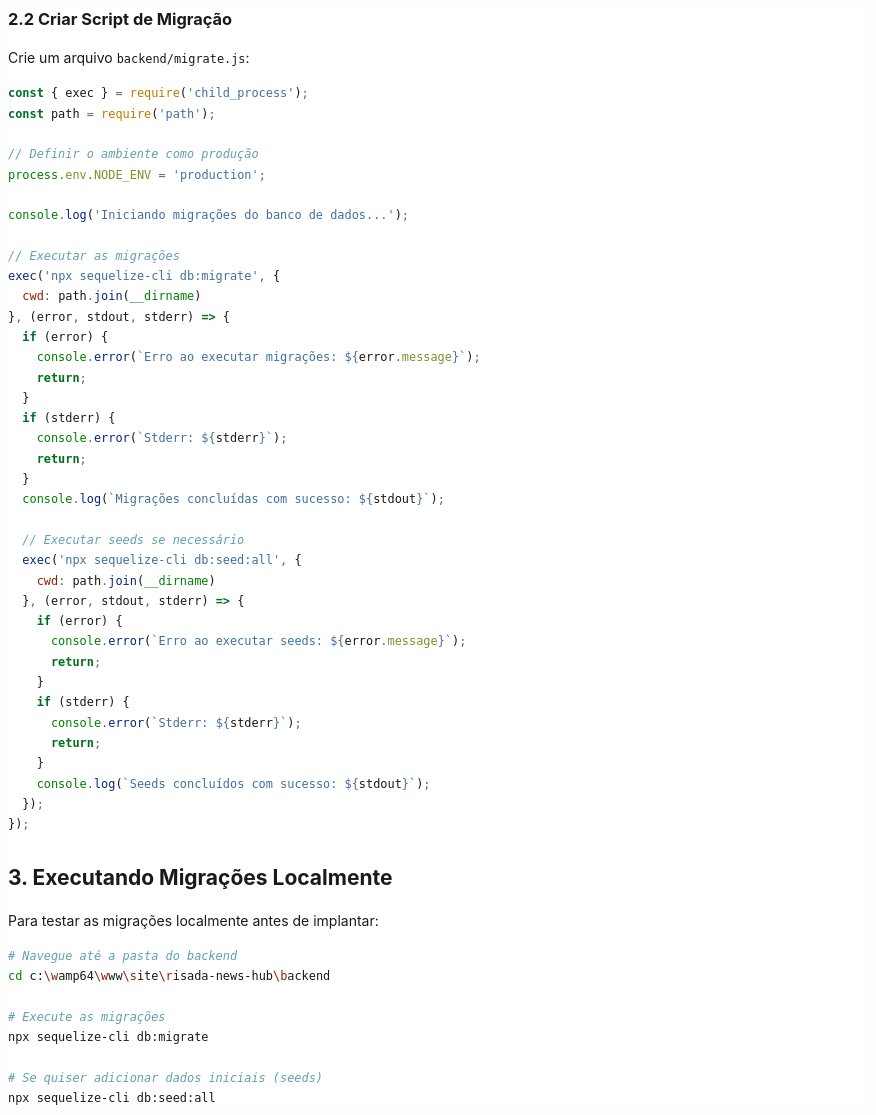 ```json
```

### 2.2 Criar Script de Migração

Crie um arquivo `backend/migrate.js`:

```javascript
const { exec } = require('child_process');
const path = require('path');

// Definir o ambiente como produção
process.env.NODE_ENV = 'production';

console.log('Iniciando migrações do banco de dados...');

// Executar as migrações
exec('npx sequelize-cli db:migrate', {
  cwd: path.join(__dirname)
}, (error, stdout, stderr) => {
  if (error) {
    console.error(`Erro ao executar migrações: ${error.message}`);
    return;
  }
  if (stderr) {
    console.error(`Stderr: ${stderr}`);
    return;
  }
  console.log(`Migrações concluídas com sucesso: ${stdout}`);
  
  // Executar seeds se necessário
  exec('npx sequelize-cli db:seed:all', {
    cwd: path.join(__dirname)
  }, (error, stdout, stderr) => {
    if (error) {
      console.error(`Erro ao executar seeds: ${error.message}`);
      return;
    }
    if (stderr) {
      console.error(`Stderr: ${stderr}`);
      return;
    }
    console.log(`Seeds concluídos com sucesso: ${stdout}`);
  });
});
```

## 3. Executando Migrações Localmente

Para testar as migrações localmente antes de implantar:

```bash
# Navegue até a pasta do backend
cd c:\wamp64\www\site\risada-news-hub\backend

# Execute as migrações
npx sequelize-cli db:migrate

# Se quiser adicionar dados iniciais (seeds)
npx sequelize-cli db:seed:all
```
